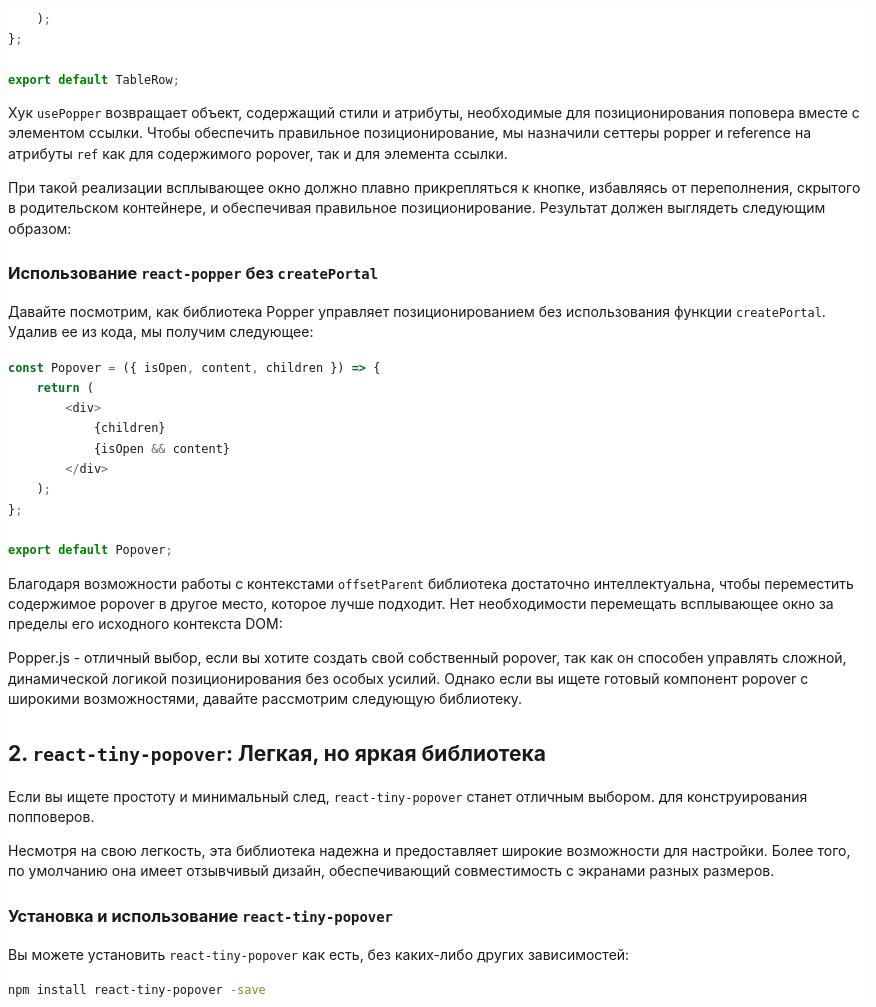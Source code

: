 ```javascript
	);
};

export default TableRow;
```

Хук `usePopper` возвращает объект, содержащий стили и атрибуты, необходимые для позиционирования поповера вместе с элементом ссылки. Чтобы обеспечить правильное позиционирование, мы назначили сеттеры popper и reference на атрибуты `ref` как для содержимого popover, так и для элемента ссылки.

При такой реализации всплывающее окно должно плавно прикрепляться к кнопке, избавляясь от переполнения, скрытого в родительском контейнере, и обеспечивая правильное позиционирование. Результат должен выглядеть следующим образом:

### Использование `react-popper` без `createPortal`

Давайте посмотрим, как библиотека Popper управляет позиционированием без использования функции `createPortal`. Удалив ее из кода, мы получим следующее:

```javascript
const Popover = ({ isOpen, content, children }) => {
	return (
		<div>
			{children}
			{isOpen && content}
		</div>
	);
};

export default Popover;
```

Благодаря возможности работы с контекстами `offsetParent` библиотека достаточно интеллектуальна, чтобы переместить содержимое popover в другое место, которое лучше подходит. Нет необходимости перемещать всплывающее окно за пределы его исходного контекста DOM:

Popper.js - отличный выбор, если вы хотите создать свой собственный popover, так как он способен управлять сложной, динамической логикой позиционирования без особых усилий. Однако если вы ищете готовый компонент popover с широкими возможностями, давайте рассмотрим следующую библиотеку.

## 2. `react-tiny-popover`: Легкая, но яркая библиотека

Если вы ищете простоту и минимальный след, `react-tiny-popover` станет отличным выбором. для конструирования попповеров.

Несмотря на свою легкость, эта библиотека надежна и предоставляет широкие возможности для настройки. Более того, по умолчанию она имеет отзывчивый дизайн, обеспечивающий совместимость с экранами разных размеров.

### Установка и использование `react-tiny-popover`

Вы можете установить `react-tiny-popover` как есть, без каких-либо других зависимостей:

```bash
npm install react-tiny-popover -save

```
